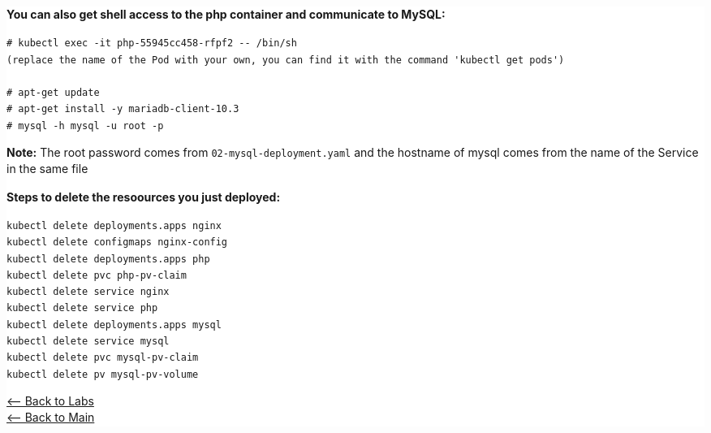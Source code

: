 **You can also get shell access to the php container and communicate to MySQL:**
```
# kubectl exec -it php-55945cc458-rfpf2 -- /bin/sh
(replace the name of the Pod with your own, you can find it with the command 'kubectl get pods')

# apt-get update
# apt-get install -y mariadb-client-10.3
# mysql -h mysql -u root -p
```

**Note:** The root password comes from `02-mysql-deployment.yaml` and the hostname of mysql comes from the name of the Service in the same file
  
**Steps to delete the resoources you just deployed:**
```
kubectl delete deployments.apps nginx
kubectl delete configmaps nginx-config
kubectl delete deployments.apps php
kubectl delete pvc php-pv-claim
kubectl delete service nginx
kubectl delete service php
kubectl delete deployments.apps mysql
kubectl delete service mysql
kubectl delete pvc mysql-pv-claim
kubectl delete pv mysql-pv-volume
```
  
[<-- Back to Labs](../README.md)  
[<-- Back to Main](../../README.md)
